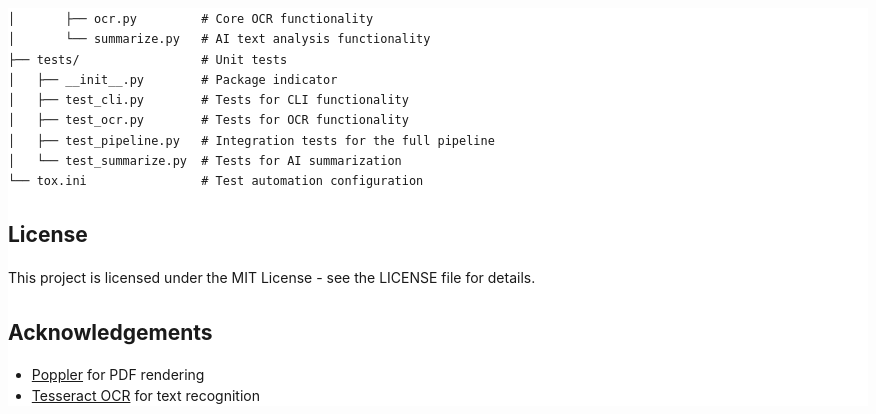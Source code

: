 ```
│       ├── ocr.py         # Core OCR functionality
│       └── summarize.py   # AI text analysis functionality
├── tests/                 # Unit tests
│   ├── __init__.py        # Package indicator
│   ├── test_cli.py        # Tests for CLI functionality
│   ├── test_ocr.py        # Tests for OCR functionality
│   ├── test_pipeline.py   # Integration tests for the full pipeline
│   └── test_summarize.py  # Tests for AI summarization
└── tox.ini                # Test automation configuration
```

## License

This project is licensed under the MIT License - see the LICENSE file for details.

## Acknowledgements

- [Poppler](https://poppler.freedesktop.org/) for PDF rendering
- [Tesseract OCR](https://github.com/tesseract-ocr/tesseract) for text recognition
